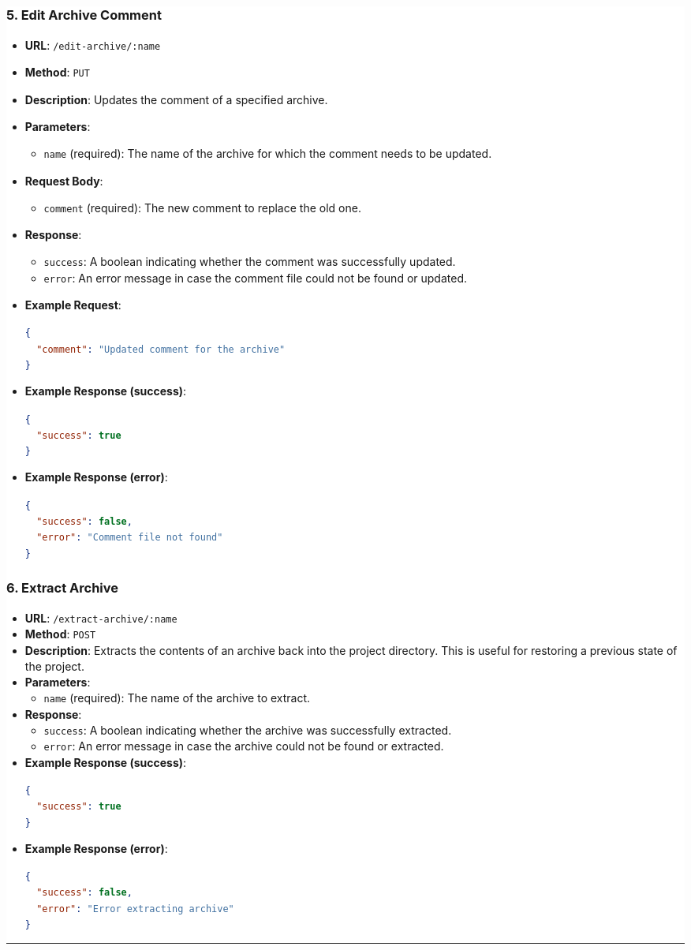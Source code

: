 ### 5. **Edit Archive Comment**
   - **URL**: `/edit-archive/:name`
   - **Method**: `PUT`
   - **Description**: Updates the comment of a specified archive.
   - **Parameters**:
     - `name` (required): The name of the archive for which the comment needs to be updated.
   - **Request Body**:
     - `comment` (required): The new comment to replace the old one.
   - **Response**:
     - `success`: A boolean indicating whether the comment was successfully updated.
     - `error`: An error message in case the comment file could not be found or updated.


   - **Example Request**:
     ```json
     {
       "comment": "Updated comment for the archive"
     }
     ```
   - **Example Response (success)**:
     ```json
     {
       "success": true
     }
     ```
   - **Example Response (error)**:
     ```json
     {
       "success": false,
       "error": "Comment file not found"
     }
     ```

### 6. **Extract Archive**
   - **URL**: `/extract-archive/:name`
   - **Method**: `POST`
   - **Description**: Extracts the contents of an archive back into the project directory. This is useful for restoring a previous state of the project.
   - **Parameters**:
     - `name` (required): The name of the archive to extract.
   - **Response**:
     - `success`: A boolean indicating whether the archive was successfully extracted.
     - `error`: An error message in case the archive could not be found or extracted.
   - **Example Response (success)**:
     ```json
     {
       "success": true
     }
     ```
   - **Example Response (error)**:
     ```json
     {
       "success": false,
       "error": "Error extracting archive"
     }
     ```

---